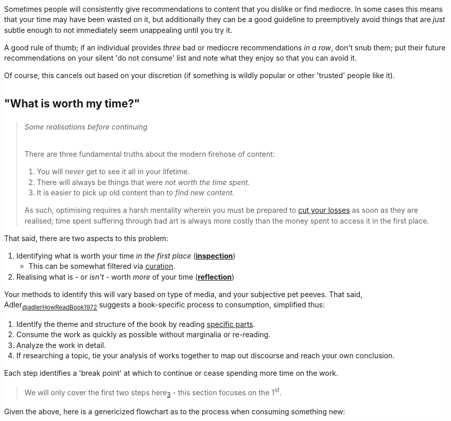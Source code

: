 

Sometimes people will consistently give recommendations to content that you dislike or find mediocre. In some cases this means that your time may have been wasted on it, but additionally they can be a good guideline to preemptively avoid things that are *just* subtle enough to not immediately seem unappealing until you try it.

A good rule of thumb; if an individual provides *three* bad or mediocre recommendations *in a row*, don't snub them; put their future recommendations on your silent 'do not consume' list and note what they enjoy so that you can avoid it. 

Of course, this cancels out based on your discretion (if something is wildly popular or other 'trusted' people like it).

## "What is worth my time?"

> ###### Some realisations before continuing
>
> There are three fundamental truths about the modern firehose of content:
>
> 1. You will *never* get to see it all in your lifetime.
> 2. There will always be things that were *not worth the time spent.*
> 3. It is easier to pick up old content than to *find new content.*
>
> As such, optimising requires a harsh mentality wherein you must be prepared to [cut your losses](https://en.wikipedia.org/wiki/Sunk_cost#Fallacy_effect) as soon as they are realised; time spent suffering through bad art is always more costly than the money spent to access it in the first place.

That said, there are two aspects to this problem:

1. Identifying what is worth your time *in the first place* (**[inspection](#inspection)**)
   - This can be somewhat filtered via [curation](#how-can-i-curate-content).
2. Realising what is - or *isn't* - worth *more* of your time (**[reflection](#reflection)**)

Your methods to identify this will vary based on type of media, and your subjective pet peeves. That said, Adler<sub>[@adlerHowReadBook1972](#references)</sub> suggests a book-specific process to consumption, simplified thus:

1. Identify the theme and structure of the book by reading [specific parts](#inspecting-a-book).
2. Consume the work as quickly as possible without marginalia or re-reading.
3. Analyze the work in detail. 
4. If researching a topic, tie your analysis of works together to map out discourse and reach your own conclusion.

Each step identifies a 'break point' at which to continue or cease spending more time on the work. 

> We will only cover the first two steps here<sub>[3](#footnotes)</sub> - this section focuses on the 1<sup>st</sup>. 

Given the above, here is a genericized flowchart as to the process when consuming something new:
